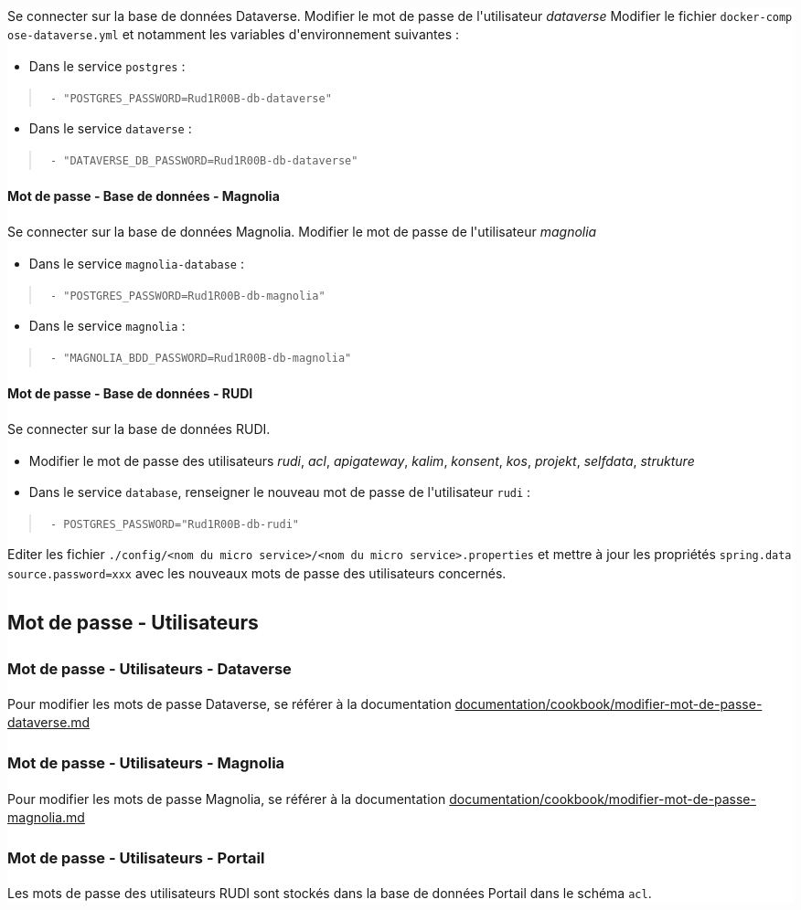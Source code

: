 Se connecter sur la base de données Dataverse.
Modifier le mot de passe de l'utilisateur *dataverse* 
Modifier le fichier ``docker-compose-dataverse.yml`` et notamment les variables d'environnement suivantes :

- Dans le service ``postgres`` :

>      - "POSTGRES_PASSWORD=Rud1R00B-db-dataverse"

- Dans le service ``dataverse`` :

>      - "DATAVERSE_DB_PASSWORD=Rud1R00B-db-dataverse"

#### Mot de passe - Base de données - Magnolia

Se connecter sur la base de données Magnolia.
Modifier le mot de passe de l'utilisateur *magnolia* 

- Dans le service ``magnolia-database`` :

>      - "POSTGRES_PASSWORD=Rud1R00B-db-magnolia"

- Dans le service ``magnolia`` :

>      - "MAGNOLIA_BDD_PASSWORD=Rud1R00B-db-magnolia"

#### Mot de passe - Base de données - RUDI

Se connecter sur la base de données RUDI.
- Modifier le mot de passe des utilisateurs *rudi*, *acl*, *apigateway*, *kalim*, *konsent*, *kos*, *projekt*, *selfdata*, *strukture*

- Dans le service ``database``, renseigner le nouveau mot de passe de l'utilisateur `rudi` :

>      - POSTGRES_PASSWORD="Rud1R00B-db-rudi"

Editer les fichier ``./config/<nom du micro service>/<nom du micro service>.properties`` et mettre à jour les propriétés ``spring.datasource.password=xxx`` avec les nouveaux mots de passe des utilisateurs concernés.

## Mot de passe - Utilisateurs

### Mot de passe - Utilisateurs - Dataverse

Pour modifier les mots de passe Dataverse, se référer à la documentation [documentation/cookbook/modifier-mot-de-passe-dataverse.md](https://github.com/rudi-platform/rudi-portal/blob/main/documentation/cookbook/modifier-mot-de-passe-dataverse.md)
 
### Mot de passe - Utilisateurs - Magnolia 

Pour modifier les mots de passe Magnolia, se référer à la documentation [documentation/cookbook/modifier-mot-de-passe-magnolia.md](https://github.com/rudi-platform/rudi-portal/blob/main/documentation/cookbook/modifier-mot-de-passe-magnolia.md)

### Mot de passe - Utilisateurs - Portail 

Les mots de passe des utilisateurs RUDI sont stockés dans la base de données Portail dans le schéma ``acl``.
